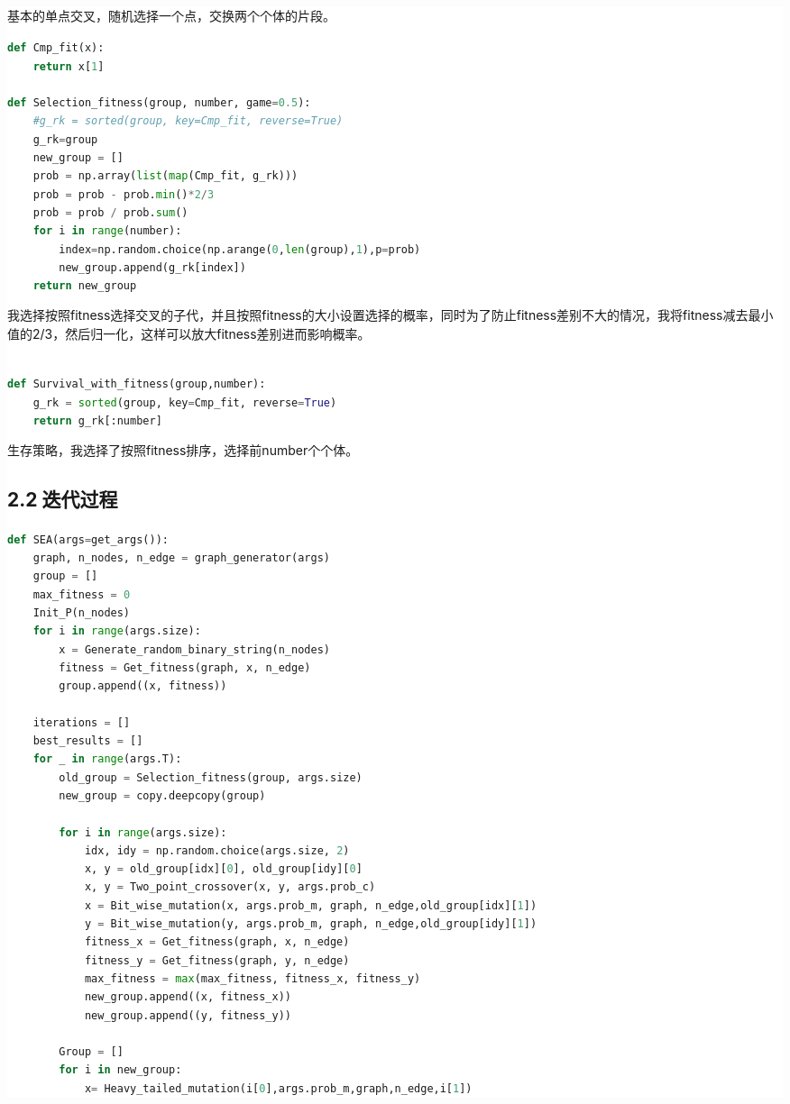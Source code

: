 基本的单点交叉，随机选择一个点，交换两个个体的片段。

```python
def Cmp_fit(x):
    return x[1]

def Selection_fitness(group, number, game=0.5):
    #g_rk = sorted(group, key=Cmp_fit, reverse=True)
    g_rk=group
    new_group = []
    prob = np.array(list(map(Cmp_fit, g_rk)))
    prob = prob - prob.min()*2/3
    prob = prob / prob.sum()
    for i in range(number):
        index=np.random.choice(np.arange(0,len(group),1),p=prob)
        new_group.append(g_rk[index])
    return new_group

```
我选择按照fitness选择交叉的子代，并且按照fitness的大小设置选择的概率，同时为了防止fitness差别不大的情况，我将fitness减去最小值的2/3，然后归一化，这样可以放大fitness差别进而影响概率。


```python

def Survival_with_fitness(group,number):
    g_rk = sorted(group, key=Cmp_fit, reverse=True)
    return g_rk[:number]

```
生存策略，我选择了按照fitness排序，选择前number个个体。

## 2.2 迭代过程

```python
def SEA(args=get_args()):
    graph, n_nodes, n_edge = graph_generator(args)
    group = []
    max_fitness = 0
    Init_P(n_nodes)
    for i in range(args.size):
        x = Generate_random_binary_string(n_nodes)
        fitness = Get_fitness(graph, x, n_edge)
        group.append((x, fitness))

    iterations = []
    best_results = []
    for _ in range(args.T):
        old_group = Selection_fitness(group, args.size)
        new_group = copy.deepcopy(group)

        for i in range(args.size):
            idx, idy = np.random.choice(args.size, 2)
            x, y = old_group[idx][0], old_group[idy][0]
            x, y = Two_point_crossover(x, y, args.prob_c)
            x = Bit_wise_mutation(x, args.prob_m, graph, n_edge,old_group[idx][1])
            y = Bit_wise_mutation(y, args.prob_m, graph, n_edge,old_group[idy][1])
            fitness_x = Get_fitness(graph, x, n_edge)
            fitness_y = Get_fitness(graph, y, n_edge)
            max_fitness = max(max_fitness, fitness_x, fitness_y)
            new_group.append((x, fitness_x))
            new_group.append((y, fitness_y))

        Group = []
        for i in new_group:
            x= Heavy_tailed_mutation(i[0],args.prob_m,graph,n_edge,i[1])
```